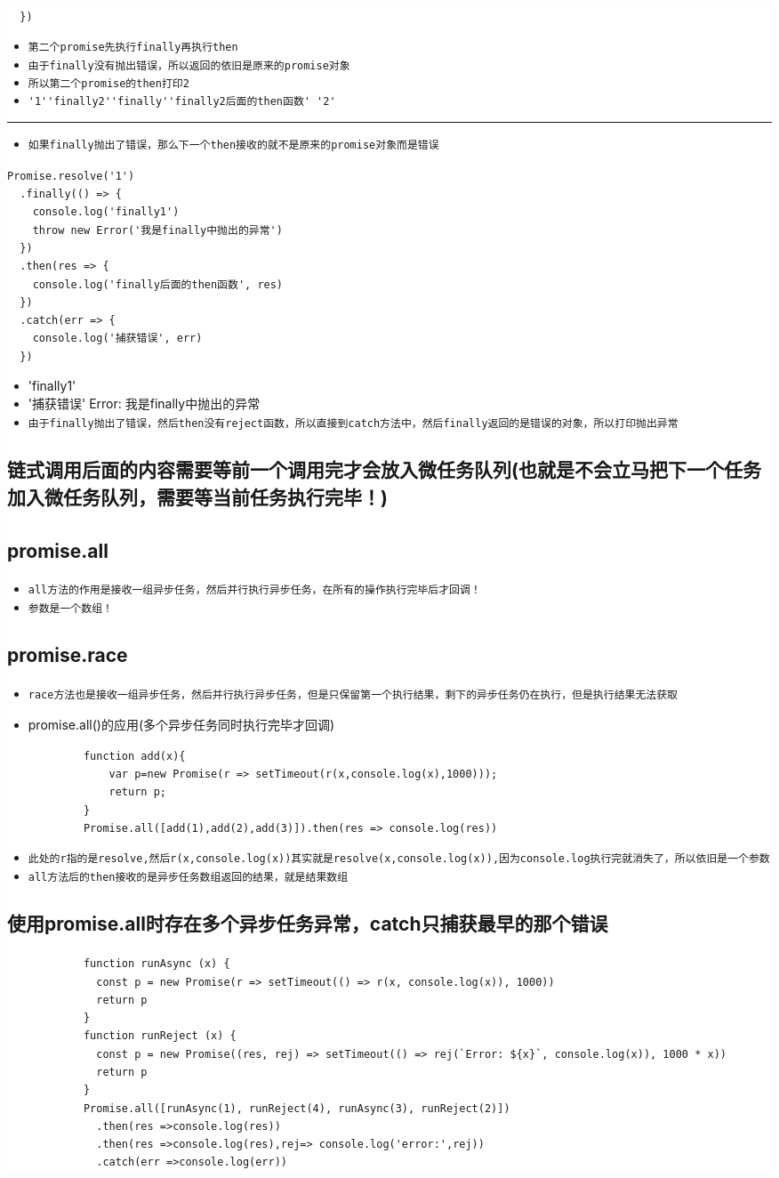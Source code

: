 ```
  })
```
* `第二个promise先执行finally再执行then`
* `由于finally没有抛出错误，所以返回的依旧是原来的promise对象`
* `所以第二个promise的then打印2`
* `'1''finally2''finally''finally2后面的then函数' '2'`
---
* `如果finally抛出了错误，那么下一个then接收的就不是原来的promise对象而是错误`
```
Promise.resolve('1')
  .finally(() => {
    console.log('finally1')
    throw new Error('我是finally中抛出的异常')
  })
  .then(res => {
    console.log('finally后面的then函数', res)
  })
  .catch(err => {
    console.log('捕获错误', err)
  })
```
* 'finally1'
* '捕获错误' Error: 我是finally中抛出的异常
* `由于finally抛出了错误，然后then没有reject函数，所以直接到catch方法中，然后finally返回的是错误的对象，所以打印抛出异常`

## 链式调用后面的内容需要等前一个调用完才会放入微任务队列(也就是不会立马把下一个任务加入微任务队列，需要等当前任务执行完毕！)

## promise.all
* `all方法的作用是接收一组异步任务，然后并行执行异步任务，在所有的操作执行完毕后才回调！`
* `参数是一个数组！`

## promise.race
* `race方法也是接收一组异步任务，然后并行执行异步任务，但是只保留第一个执行结果，剩下的异步任务仍在执行，但是执行结果无法获取`

* promise.all()的应用(多个异步任务同时执行完毕才回调)
```
			function add(x){
				var p=new Promise(r => setTimeout(r(x,console.log(x),1000)));
				return p;
			}
			Promise.all([add(1),add(2),add(3)]).then(res => console.log(res))
```
* `此处的r指的是resolve,然后r(x,console.log(x))其实就是resolve(x,console.log(x)),因为console.log执行完就消失了，所以依旧是一个参数`
* `all方法后的then接收的是异步任务数组返回的结果，就是结果数组`

## 使用promise.all时存在多个异步任务异常，catch只捕获最早的那个错误
```
			function runAsync (x) {
			  const p = new Promise(r => setTimeout(() => r(x, console.log(x)), 1000))
			  return p
			}
			function runReject (x) {
			  const p = new Promise((res, rej) => setTimeout(() => rej(`Error: ${x}`, console.log(x)), 1000 * x))
			  return p
			}
			Promise.all([runAsync(1), runReject(4), runAsync(3), runReject(2)])
			  .then(res =>console.log(res))
			  .then(res =>console.log(res),rej=> console.log('error:',rej))
			  .catch(err =>console.log(err))
```